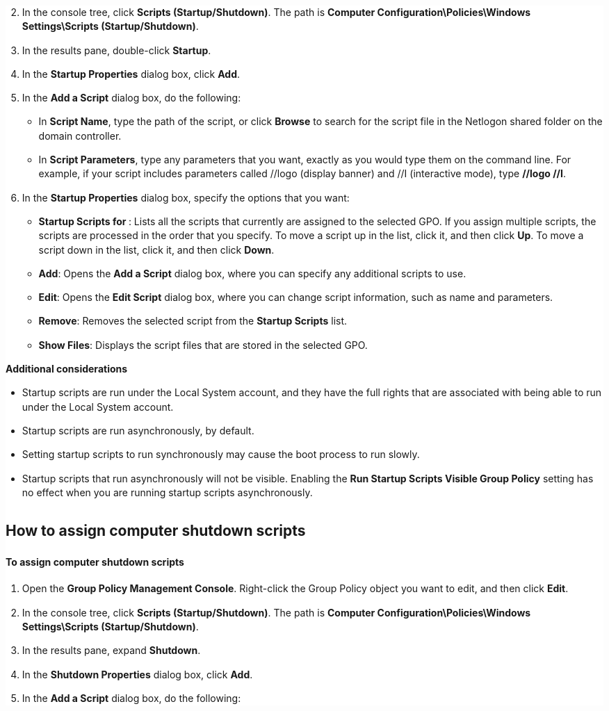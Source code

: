 2.  In the console tree, click **Scripts \(Startup\/Shutdown\)**. The path is **Computer Configuration\\Policies\\Windows Settings\\Scripts \(Startup\/Shutdown\)**.  
  
3.  In the results pane, double\-click **Startup**.  
  
4.  In the **Startup Properties** dialog box, click **Add**.  
  
5.  In the **Add a Script** dialog box, do the following:  
  
    -   In **Script Name**, type the path of the script, or click **Browse** to search for the script file in the Netlogon shared folder on the domain controller.  
  
    -   In **Script Parameters**, type any parameters that you want, exactly as you would type them on the command line. For example, if your script includes parameters called \/\/logo \(display banner\) and \/\/I \(interactive mode\), type **\/\/logo \/\/I**.  
  
6.  In the **Startup Properties** dialog box, specify the options that you want:  
  
    -   **Startup Scripts for <Group Policy object>**: Lists all the scripts that currently are assigned to the selected GPO. If you assign multiple scripts, the scripts are processed in the order that you specify. To move a script up in the list, click it, and then click **Up**. To move a script down in the list, click it, and then click **Down**.  
  
    -   **Add**: Opens the **Add a Script** dialog box, where you can specify any additional scripts to use.  
  
    -   **Edit**: Opens the **Edit Script** dialog box, where you can change script information, such as name and parameters.  
  
    -   **Remove**: Removes the selected script from the **Startup Scripts** list.  
  
    -   **Show Files**: Displays the script files that are stored in the selected GPO.  
  
**Additional considerations**  
  
-   Startup scripts are run under the Local System account, and they have the full rights that are associated with being able to run under the Local System account.  
  
-   Startup scripts are run asynchronously, by default.  
  
-   Setting startup scripts to run synchronously may cause the boot process to run slowly.  
  
-   Startup scripts that run asynchronously will not be visible. Enabling the **Run Startup Scripts Visible Group Policy** setting has no effect when you are running startup scripts asynchronously.  
  
## How to assign computer shutdown scripts  
  
#### To assign computer shutdown scripts  
  
1.  Open the **Group Policy Management Console**. Right\-click the Group Policy object you want to edit, and then click **Edit**.  
  
2.  In the console tree, click **Scripts \(Startup\/Shutdown\)**. The path is **Computer Configuration\\Policies\\Windows Settings\\Scripts \(Startup\/Shutdown\)**.  
  
3.  In the results pane, expand **Shutdown**.  
  
4.  In the **Shutdown Properties** dialog box, click **Add**.  
  
5.  In the **Add a Script** dialog box, do the following:  
  